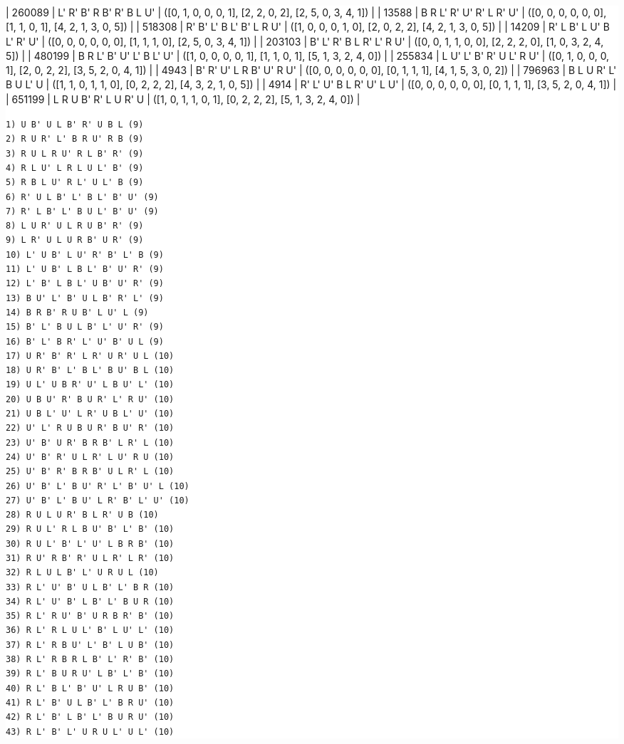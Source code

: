 | 260089 | L' R' B' R B' R' B L U' | ([0, 1, 0, 0, 0, 1], [2, 2, 0, 2], [2, 5, 0, 3, 4, 1]) |
| 13588 | B R L' R' U' R' L R' U' | ([0, 0, 0, 0, 0, 0], [1, 1, 0, 1], [4, 2, 1, 3, 0, 5]) |
| 518308 | R' B' L' B L' B' L R U' | ([1, 0, 0, 0, 1, 0], [2, 0, 2, 2], [4, 2, 1, 3, 0, 5]) |
| 14209 | R' L B' L U' B L' R' U' | ([0, 0, 0, 0, 0, 0], [1, 1, 1, 0], [2, 5, 0, 3, 4, 1]) |
| 203103 | B' L' R' B L R' L' R U' | ([0, 0, 1, 1, 0, 0], [2, 2, 2, 0], [1, 0, 3, 2, 4, 5]) |
| 480199 | B R L' B' U' L' B L' U' | ([1, 0, 0, 0, 0, 1], [1, 1, 0, 1], [5, 1, 3, 2, 4, 0]) |
| 255834 | L U' L' B' R' U L' R U' | ([0, 1, 0, 0, 0, 1], [2, 0, 2, 2], [3, 5, 2, 0, 4, 1]) |
| 4943 | B' R' U' L R B' U' R U' | ([0, 0, 0, 0, 0, 0], [0, 1, 1, 1], [4, 1, 5, 3, 0, 2]) |
| 796963 | B L U R' L' B U L' U | ([1, 1, 0, 1, 1, 0], [0, 2, 2, 2], [4, 3, 2, 1, 0, 5]) |
| 4914 | R' L' U' B L R' U' L U' | ([0, 0, 0, 0, 0, 0], [0, 1, 1, 1], [3, 5, 2, 0, 4, 1]) |
| 651199 | L R U B' R' L U R' U | ([1, 0, 1, 1, 0, 1], [0, 2, 2, 2], [5, 1, 3, 2, 4, 0]) |


```
1) U B' U L B' R' U B L (9)
2) R U R' L' B R U' R B (9)
3) R U L R U' R L B' R' (9)
4) R L U' L R L U L' B' (9)
5) R B L U' R L' U L' B (9)
6) R' U L B' L' B L' B' U' (9)
7) R' L B' L' B U L' B' U' (9)
8) L U R' U L R U B' R' (9)
9) L R' U L U R B' U R' (9)
10) L' U B' L U' R' B' L' B (9)
11) L' U B' L B L' B' U' R' (9)
12) L' B' L B L' U B' U' R' (9)
13) B U' L' B' U L B' R' L' (9)
14) B R B' R U B' L U' L (9)
15) B' L' B U L B' L' U' R' (9)
16) B' L' B R' L' U' B' U L (9)
17) U R' B' R' L R' U R' U L (10)
18) U R' B' L' B L' B U' B L (10)
19) U L' U B R' U' L B U' L' (10)
20) U B U' R' B U R' L' R U' (10)
21) U B L' U' L R' U B L' U' (10)
22) U' L' R U B U R' B U' R' (10)
23) U' B' U R' B R B' L R' L (10)
24) U' B' R' U L R' L U' R U (10)
25) U' B' R' B R B' U L R' L (10)
26) U' B' L' B U' R' L' B' U' L (10)
27) U' B' L' B U' L R' B' L' U' (10)
28) R U L U R' B L R' U B (10)
29) R U L' R L B U' B' L' B' (10)
30) R U L' B' L' U' L B R B' (10)
31) R U' R B' R' U L R' L R' (10)
32) R L U L B' L' U R U L (10)
33) R L' U' B' U L B' L' B R (10)
34) R L' U' B' L B' L' B U R (10)
35) R L' R U' B' U R B R' B' (10)
36) R L' R L U L' B' L U' L' (10)
37) R L' R B U' L' B' L U B' (10)
38) R L' R B R L B' L' R' B' (10)
39) R L' B U R U' L B' L' B' (10)
40) R L' B L' B' U' L R U B' (10)
41) R L' B' U L B' L' B R U' (10)
42) R L' B' L B' L' B U R U' (10)
43) R L' B' L' U R U L' U L' (10)
```